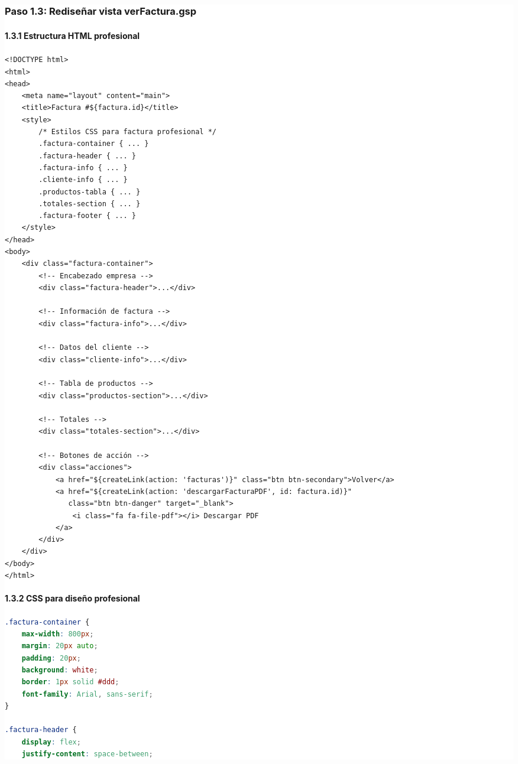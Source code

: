 ### **Paso 1.3: Rediseñar vista verFactura.gsp**

#### 1.3.1 Estructura HTML profesional
```gsp
<!DOCTYPE html>
<html>
<head>
    <meta name="layout" content="main">
    <title>Factura #${factura.id}</title>
    <style>
        /* Estilos CSS para factura profesional */
        .factura-container { ... }
        .factura-header { ... }
        .factura-info { ... }
        .cliente-info { ... }
        .productos-tabla { ... }
        .totales-section { ... }
        .factura-footer { ... }
    </style>
</head>
<body>
    <div class="factura-container">
        <!-- Encabezado empresa -->
        <div class="factura-header">...</div>
        
        <!-- Información de factura -->
        <div class="factura-info">...</div>
        
        <!-- Datos del cliente -->
        <div class="cliente-info">...</div>
        
        <!-- Tabla de productos -->
        <div class="productos-section">...</div>
        
        <!-- Totales -->
        <div class="totales-section">...</div>
        
        <!-- Botones de acción -->
        <div class="acciones">
            <a href="${createLink(action: 'facturas')}" class="btn btn-secondary">Volver</a>
            <a href="${createLink(action: 'descargarFacturaPDF', id: factura.id)}" 
               class="btn btn-danger" target="_blank">
                <i class="fa fa-file-pdf"></i> Descargar PDF
            </a>
        </div>
    </div>
</body>
</html>
```

#### 1.3.2 CSS para diseño profesional
```css
.factura-container {
    max-width: 800px;
    margin: 20px auto;
    padding: 20px;
    background: white;
    border: 1px solid #ddd;
    font-family: Arial, sans-serif;
}

.factura-header {
    display: flex;
    justify-content: space-between;
```
